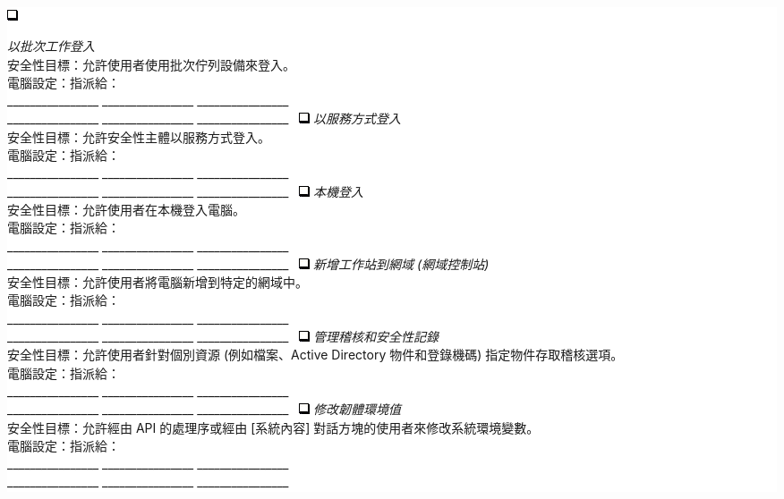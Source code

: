<img src="images/Dd548226.mnp_checkbox(zh-tw,TechNet.10).gif" /></td>
<td style="border:1px solid black;"><em>以批次工作登入</em><br />
安全性目標：允許使用者使用批次佇列設備來登入。<br />
電腦設定：指派給：<br />
________________ ________________ ________________<br />
________________ ________________ ________________</td>
</tr>
<tr class="odd">
<td style="border:1px solid black;"> 
<img src="images/Dd548226.mnp_checkbox(zh-tw,TechNet.10).gif" /></td>
<td style="border:1px solid black;"><em>以服務方式登入</em><br />
安全性目標：允許安全性主體以服務方式登入。<br />
電腦設定：指派給：<br />
________________ ________________ ________________<br />
________________ ________________ ________________</td>
</tr>
<tr class="even">
<td style="border:1px solid black;"> 
<img src="images/Dd548226.mnp_checkbox(zh-tw,TechNet.10).gif" /></td>
<td style="border:1px solid black;"><em>本機登入</em><br />
安全性目標：允許使用者在本機登入電腦。<br />
電腦設定：指派給：<br />
________________ ________________ ________________<br />
________________ ________________ ________________</td>
</tr>
<tr class="odd">
<td style="border:1px solid black;"> 
<img src="images/Dd548226.mnp_checkbox(zh-tw,TechNet.10).gif" /></td>
<td style="border:1px solid black;"><em>新增工作站到網域 (網域控制站)</em><br />
安全性目標：允許使用者將電腦新增到特定的網域中。<br />
電腦設定：指派給：<br />
________________ ________________ ________________<br />
________________ ________________ ________________</td>
</tr>
<tr class="even">
<td style="border:1px solid black;"> 
<img src="images/Dd548226.mnp_checkbox(zh-tw,TechNet.10).gif" /></td>
<td style="border:1px solid black;"><em>管理稽核和安全性記錄</em><br />
安全性目標：允許使用者針對個別資源 (例如檔案、Active Directory 物件和登錄機碼) 指定物件存取稽核選項。<br />
電腦設定：指派給：<br />
________________ ________________ ________________<br />
________________ ________________ ________________</td>
</tr>
<tr class="odd">
<td style="border:1px solid black;"> 
<img src="images/Dd548226.mnp_checkbox(zh-tw,TechNet.10).gif" /></td>
<td style="border:1px solid black;"><em>修改韌體環境值</em><br />
安全性目標：允許經由 API 的處理序或經由 [系統內容] 對話方塊的使用者來修改系統環境變數。<br />
電腦設定：指派給：<br />
________________ ________________ ________________<br />
________________ ________________ ________________</td>
</tr>
<tr class="even">
<td style="border:1px solid black;"> 